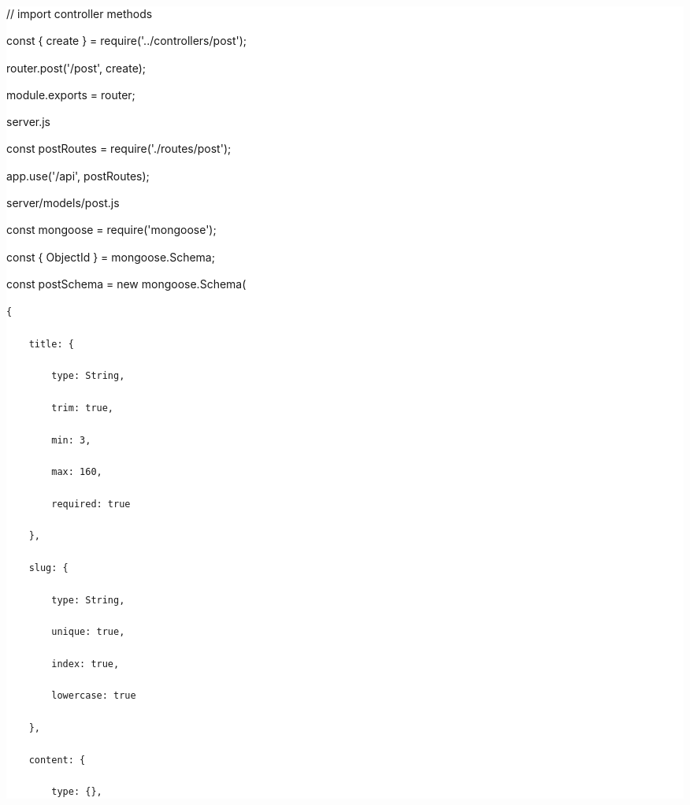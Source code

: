 

// import controller methods

const { create } = require('../controllers/post');



router.post('/post', create);



module.exports = router;





server.js

const postRoutes = require('./routes/post');



app.use('/api', postRoutes);



server/models/post.js

const mongoose = require('mongoose');

const { ObjectId } = mongoose.Schema;



const postSchema = new mongoose.Schema(

    {

        title: {

            type: String,

            trim: true,

            min: 3,

            max: 160,

            required: true

        },

        slug: {

            type: String,

            unique: true,

            index: true,

            lowercase: true

        },

        content: {

            type: {},
